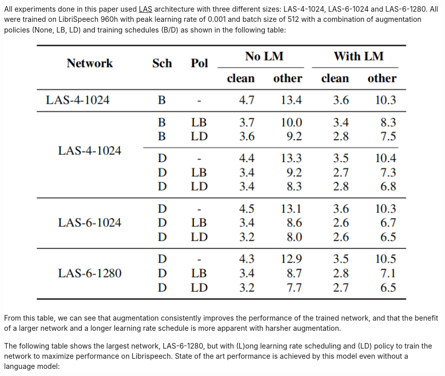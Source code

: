 All experiments done in this paper used
[LAS](https://phanxuanphucnd.github.io/speech-recognition/LAS) architecture
with three different sizes: LAS-4-1024, LAS-6-1024 and LAS-6-1280. All
were trained on LibriSpeech 960h with peak learning rate of $0.001$ and
batch size of $512$ with a combination of augmentation policies (None,
LB, LD) and training schedules (B/D) as shown in the following table:

<div align="center">
    <img src="media/SpecAugment/image6.png" width=750>
</div>

From this table, we can see that augmentation consistently improves the
performance of the trained network, and that the benefit of a larger
network and a longer learning rate schedule is more apparent with
harsher augmentation.

The following table shows the largest network, LAS-6-1280, but with
(L)ong learning rate scheduling and (LD) policy to train the network to
maximize performance on Librispeech. State of the art performance is
achieved by this model even without a language model:

<div align="center">